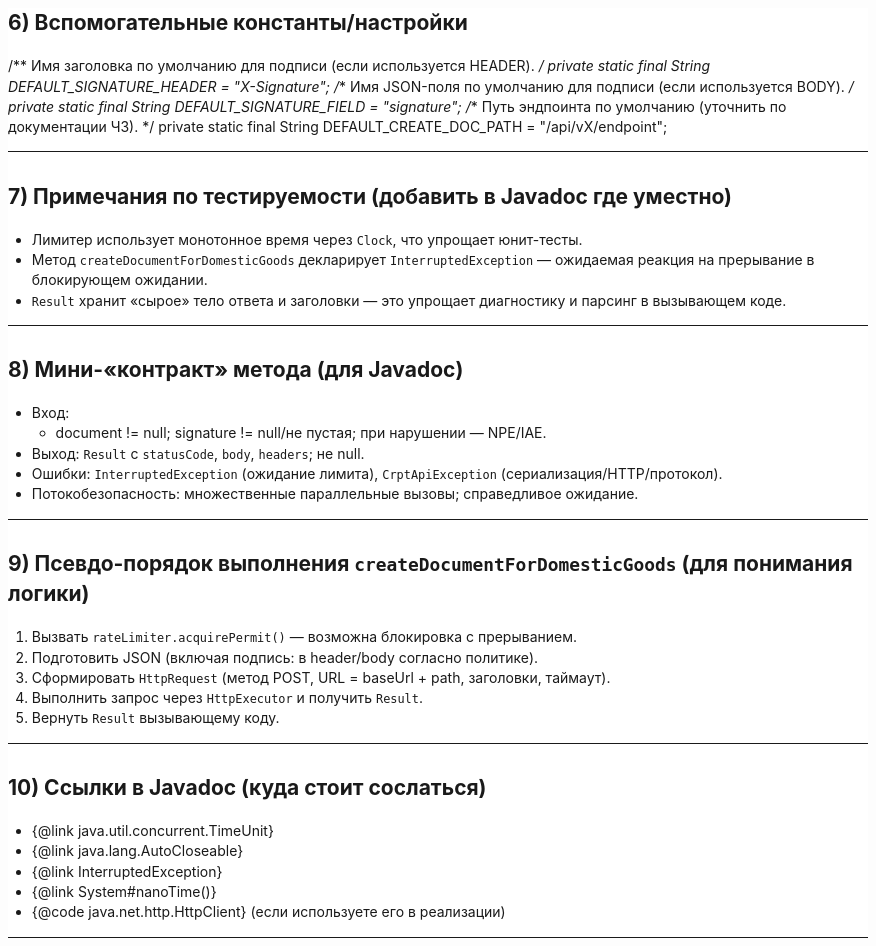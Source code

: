 
## 6) Вспомогательные константы/настройки

/** Имя заголовка по умолчанию для подписи (если используется HEADER). */
private static final String DEFAULT_SIGNATURE_HEADER = "X-Signature";
/** Имя JSON-поля по умолчанию для подписи (если используется BODY). */
private static final String DEFAULT_SIGNATURE_FIELD = "signature";
/** Путь эндпоинта по умолчанию (уточнить по документации ЧЗ). */
private static final String DEFAULT_CREATE_DOC_PATH = "/api/vX/endpoint";

---

## 7) Примечания по тестируемости (добавить в Javadoc где уместно)
- Лимитер использует монотонное время через `Clock`, что упрощает юнит-тесты.
- Метод `createDocumentForDomesticGoods` декларирует `InterruptedException` — ожидаемая реакция на прерывание в блокирующем ожидании.
- `Result` хранит «сырое» тело ответа и заголовки — это упрощает диагностику и парсинг в вызывающем коде.

---

## 8) Мини-«контракт» метода (для Javadoc)
- Вход:
  - document != null; signature != null/не пустая; при нарушении — NPE/IAE.
- Выход: `Result` с `statusCode`, `body`, `headers`; не null.
- Ошибки: `InterruptedException` (ожидание лимита), `CrptApiException` (сериализация/HTTP/протокол).
- Потокобезопасность: множественные параллельные вызовы; справедливое ожидание.

---

## 9) Псевдо-порядок выполнения `createDocumentForDomesticGoods` (для понимания логики)
1) Вызвать `rateLimiter.acquirePermit()` — возможна блокировка с прерыванием.
2) Подготовить JSON (включая подпись: в header/body согласно политике).
3) Сформировать `HttpRequest` (метод POST, URL = baseUrl + path, заголовки, таймаут).
4) Выполнить запрос через `HttpExecutor` и получить `Result`.
5) Вернуть `Result` вызывающему коду.

---

## 10) Ссылки в Javadoc (куда стоит сослаться)
- {@link java.util.concurrent.TimeUnit}
- {@link java.lang.AutoCloseable}
- {@link InterruptedException}
- {@link System#nanoTime()}
- {@code java.net.http.HttpClient} (если используете его в реализации)

---
